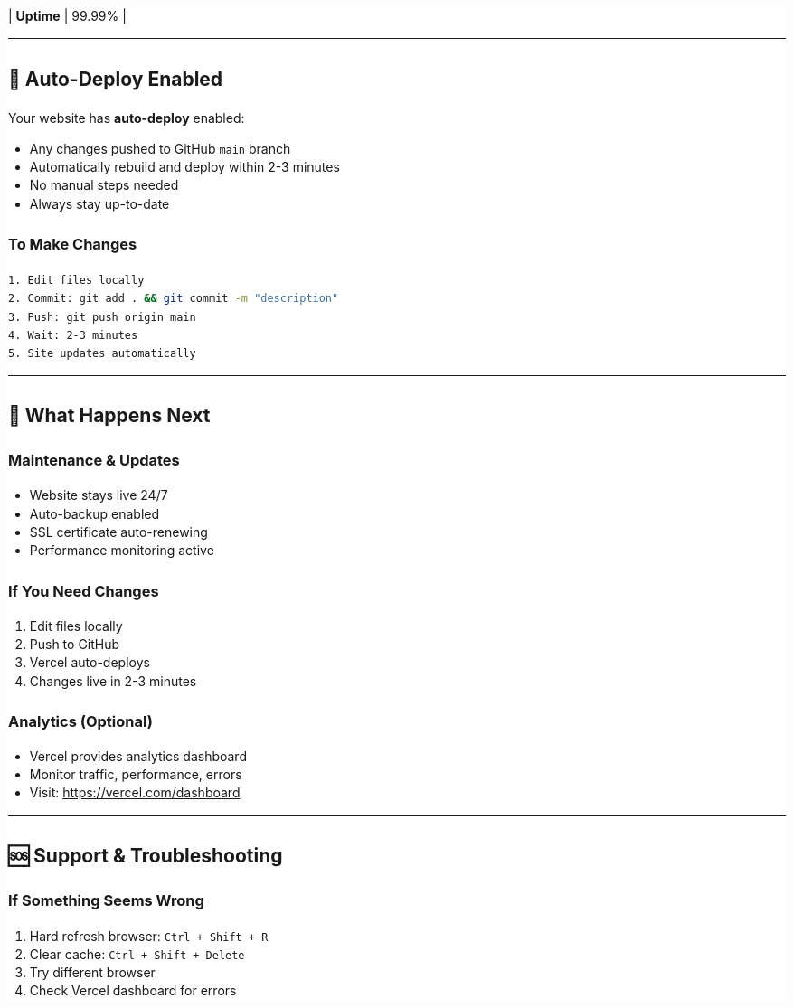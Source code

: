 | **Uptime** | 99.99% |

---

## 🔄 Auto-Deploy Enabled

Your website has **auto-deploy** enabled:
- Any changes pushed to GitHub `main` branch
- Automatically rebuild and deploy within 2-3 minutes
- No manual steps needed
- Always stay up-to-date

### To Make Changes
```bash
1. Edit files locally
2. Commit: git add . && git commit -m "description"
3. Push: git push origin main
4. Wait: 2-3 minutes
5. Site updates automatically
```

---

## 🎯 What Happens Next

### Maintenance & Updates
- Website stays live 24/7
- Auto-backup enabled
- SSL certificate auto-renewing
- Performance monitoring active

### If You Need Changes
1. Edit files locally
2. Push to GitHub
3. Vercel auto-deploys
4. Changes live in 2-3 minutes

### Analytics (Optional)
- Vercel provides analytics dashboard
- Monitor traffic, performance, errors
- Visit: https://vercel.com/dashboard

---

## 🆘 Support & Troubleshooting

### If Something Seems Wrong
1. Hard refresh browser: `Ctrl + Shift + R`
2. Clear cache: `Ctrl + Shift + Delete`
3. Try different browser
4. Check Vercel dashboard for errors
